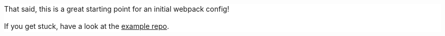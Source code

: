 That said, this is a great starting point for an initial webpack config!

If you get stuck, have a look at the [example repo][example-repo].

[1]: http://webpack.github.io/docs/loaders.html
[what-is-hmr]: http://stackoverflow.com/questions/24581873/what-exactly-is-hot-module-replacement-in-webpack#answer-24587740
[time-travel-react]: https://www.youtube.com/watch?v=xsSnOQynTHs
[dan-abramov]: https://twitter.com/dan_abramov
[example-repo]: https://github.com/matthewlehner/react-hmr-example
